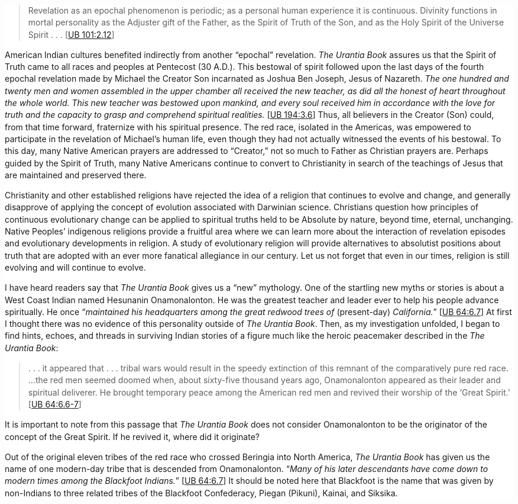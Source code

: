 > Revelation as an epochal phenomenon is periodic; as a personal human experience it is continuous. Divinity functions in mortal personality as the Adjuster gift of the Father, as the Spirit of Truth of the Son, and as the Holy Spirit of the Universe Spirit . . . <a id="a49_264"></a>[[UB 101:2.12](/en/The_Urantia_Book/101#p2_12)] 

American Indian cultures benefited indirectly from another “epochal” revelation. _The Urantia Book_ assures us that the Spirit of Truth came to all races and peoples at Pentecost (30 A.D.). This bestowal of spirit followed upon the last days of the fourth epochal revelation made by Michael the Creator Son incarnated as Joshua Ben Joseph, Jesus of Nazareth. _The one hundred and twenty men and women assembled in the upper chamber all received the new teacher, as did all the honest of heart throughout the whole world. This new teacher was bestowed upon mankind, and every soul received him in accordance with the love for truth and the capacity to grasp and comprehend spiritual realities._ <a id="a51_694"></a>[[UB 194:3.6](/en/The_Urantia_Book/194#p3_6)] Thus, all believers in the Creator (Son) could, from that time forward, fraternize with his spiritual presence. The red race, isolated in the Americas, was empowered to participate in the revelation of Michael’s human life, even though they had not actually witnessed the events of his bestowal. To this day, many Native American prayers are addressed to “Creator,” not so much to Father as Christian prayers are. Perhaps guided by the Spirit of Truth, many Native Americans continue to convert to Christianity in search of the teachings of Jesus that are maintained and preserved there. 

Christianity and other established religions have rejected the idea of a religion that continues to evolve and change, and generally disapprove of applying the concept of evolution associated with Darwinian science. Christians question how principles of continuous evolutionary change can be applied to spiritual truths held to be Absolute by nature, beyond time, eternal, unchanging. Native Peoples’ indigenous religions provide a fruitful area where we can learn more about the interaction of revelation episodes and evolutionary developments in religion. A study of evolutionary religion will provide alternatives to absolutist positions about truth that are adopted with an ever more fanatical allegiance in our century. Let us not forget that even in our times, religion is still evolving and will continue to evolve. 

I have heard readers say that _The Urantia Book_ gives us a “new” mythology. One of the startling new myths or stories is about a West Coast Indian named Hesunanin Onamonalonton. He was the greatest teacher and leader ever to help his people advance spiritually. He once “_maintained his headquarters among the great redwood trees of_ (present-day) _California._” <a id="a55_364"></a>[[UB 64:6.7](/en/The_Urantia_Book/64#p6_7)] At first I thought there was no evidence of this personality outside of _The Urantia Book_. Then, as my investigation unfolded, I began to find hints, echoes, and threads in surviving Indian stories of a figure much like the heroic peacemaker described in the _The Urantia Book_: 

> . . . it appeared that . . . tribal wars would result in the speedy extinction of this remnant of the comparatively pure red race. …the red men seemed doomed when, about sixty-five thousand years ago, Onamonalonton appeared as their leader and spiritual deliverer. He brought temporary peace among the American red men and revived their worship of the ‘Great Spirit.’ <a id="a57_370"></a>[[UB 64:6.6-7](/en/The_Urantia_Book/64#p6_6)] 

It is important to note from this passage that _The Urantia Book_ does not consider Onamonalonton to be the originator of the concept of the Great Spirit. If he revived it, where did it originate? 

Out of the original eleven tribes of the red race who crossed Beringia into North America, _The Urantia Book_ has given us the name of one modern-day tribe that is descended from Onamonalonton. “_Many of his later descendants have come down to modern times among the Blackfoot Indians._” <a id="a61_288"></a>[[UB 64:6.7](/en/The_Urantia_Book/64#p6_7)] It should be noted here that Blackfoot is the name that was given by non-Indians to three related tribes of the Blackfoot Confederacy, Piegan (Pikuni), Kainai, and Siksika. 
